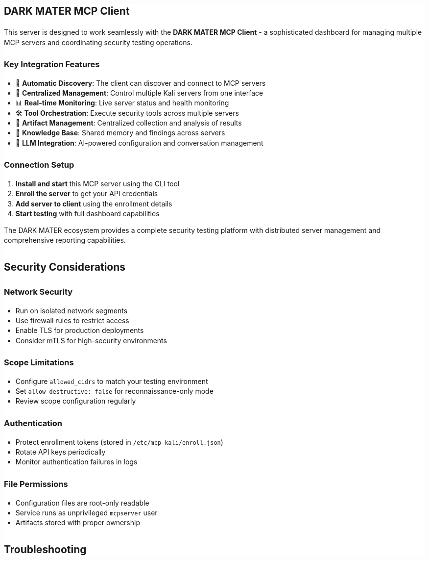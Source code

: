 ## DARK MATER MCP Client

This server is designed to work seamlessly with the **DARK MATER MCP Client** - a sophisticated dashboard for managing multiple MCP servers and coordinating security testing operations.

### Key Integration Features
- 🔗 **Automatic Discovery**: The client can discover and connect to MCP servers
- 🎯 **Centralized Management**: Control multiple Kali servers from one interface
- 📊 **Real-time Monitoring**: Live server status and health monitoring
- 🛠️ **Tool Orchestration**: Execute security tools across multiple servers
- 📁 **Artifact Management**: Centralized collection and analysis of results
- 🧠 **Knowledge Base**: Shared memory and findings across servers
- 🤖 **LLM Integration**: AI-powered configuration and conversation management

### Connection Setup
1. **Install and start** this MCP server using the CLI tool
2. **Enroll the server** to get your API credentials  
3. **Add server to client** using the enrollment details
4. **Start testing** with full dashboard capabilities

The DARK MATER ecosystem provides a complete security testing platform with distributed server management and comprehensive reporting capabilities.

## Security Considerations

### Network Security
- Run on isolated network segments
- Use firewall rules to restrict access
- Enable TLS for production deployments
- Consider mTLS for high-security environments

### Scope Limitations
- Configure `allowed_cidrs` to match your testing environment
- Set `allow_destructive: false` for reconnaissance-only mode
- Review scope configuration regularly

### Authentication
- Protect enrollment tokens (stored in `/etc/mcp-kali/enroll.json`)
- Rotate API keys periodically
- Monitor authentication failures in logs

### File Permissions
- Configuration files are root-only readable
- Service runs as unprivileged `mcpserver` user
- Artifacts stored with proper ownership

## Troubleshooting
